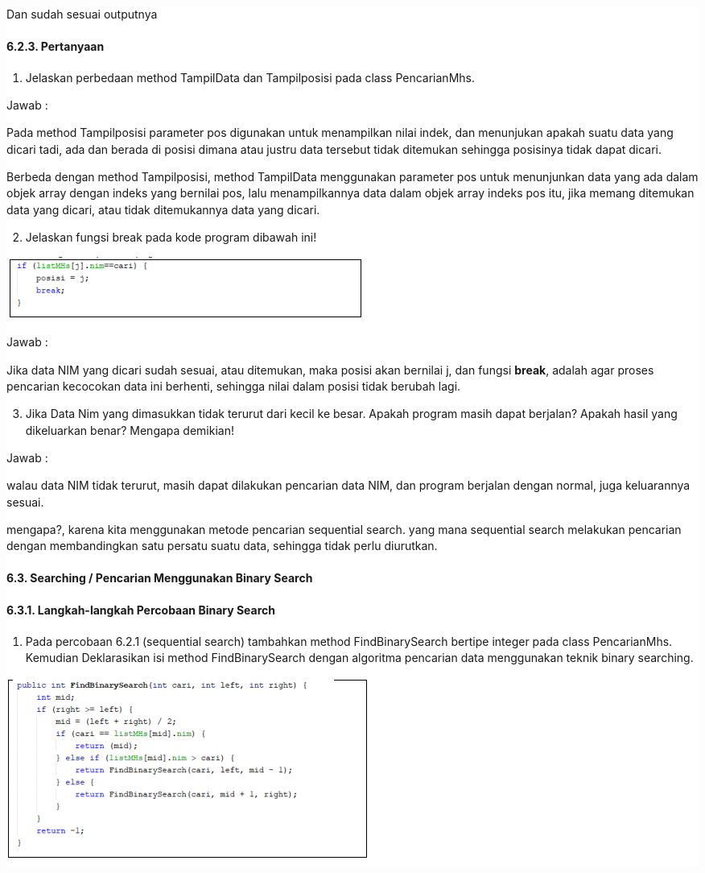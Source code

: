 Dan sudah sesuai outputnya

#### 6.2.3. Pertanyaan
1. Jelaskan perbedaan method TampilData dan Tampilposisi pada class PencarianMhs.

Jawab : 

Pada method Tampilposisi parameter pos digunakan untuk menampilkan nilai indek, dan menunjukan apakah suatu data yang dicari tadi, ada dan berada di posisi dimana atau justru data tersebut tidak ditemukan sehingga posisinya tidak dapat dicari.


Berbeda dengan method Tampilposisi, method TampilData menggunakan parameter pos untuk menunjunkan data yang ada dalam objek array dengan indeks yang bernilai pos, lalu menampilkannya data dalam objek array indeks pos itu, jika memang ditemukan data yang dicari, atau tidak ditemukannya data yang dicari.


2. Jelaskan fungsi break pada kode program dibawah ini!
<img src="img/6231.png">

Jawab :

Jika data NIM yang dicari sudah sesuai, atau ditemukan, maka posisi akan bernilai j, dan fungsi **break**, adalah agar proses pencarian kecocokan data ini berhenti, sehingga nilai dalam posisi tidak berubah lagi.

3. Jika Data Nim yang dimasukkan tidak terurut dari kecil ke besar. Apakah program masih dapat
berjalan? Apakah hasil yang dikeluarkan benar? Mengapa demikian!

Jawab :

walau data NIM tidak terurut, masih dapat dilakukan pencarian data NIM, dan program berjalan dengan normal, juga keluarannya sesuai.

mengapa?, karena kita menggunakan metode pencarian sequential search. yang mana sequential search melakukan pencarian dengan membandingkan satu persatu suatu data, sehingga tidak perlu diurutkan.


#### 6.3. Searching / Pencarian Menggunakan Binary Search
#### 6.3.1. Langkah-langkah Percobaan Binary Search
1. Pada percobaan 6.2.1 (sequential search) tambahkan method FindBinarySearch bertipe
integer pada class PencarianMhs. Kemudian Deklarasikan isi method FindBinarySearch
dengan algoritma pencarian data menggunakan teknik binary searching.

<img src="img/631.png">
